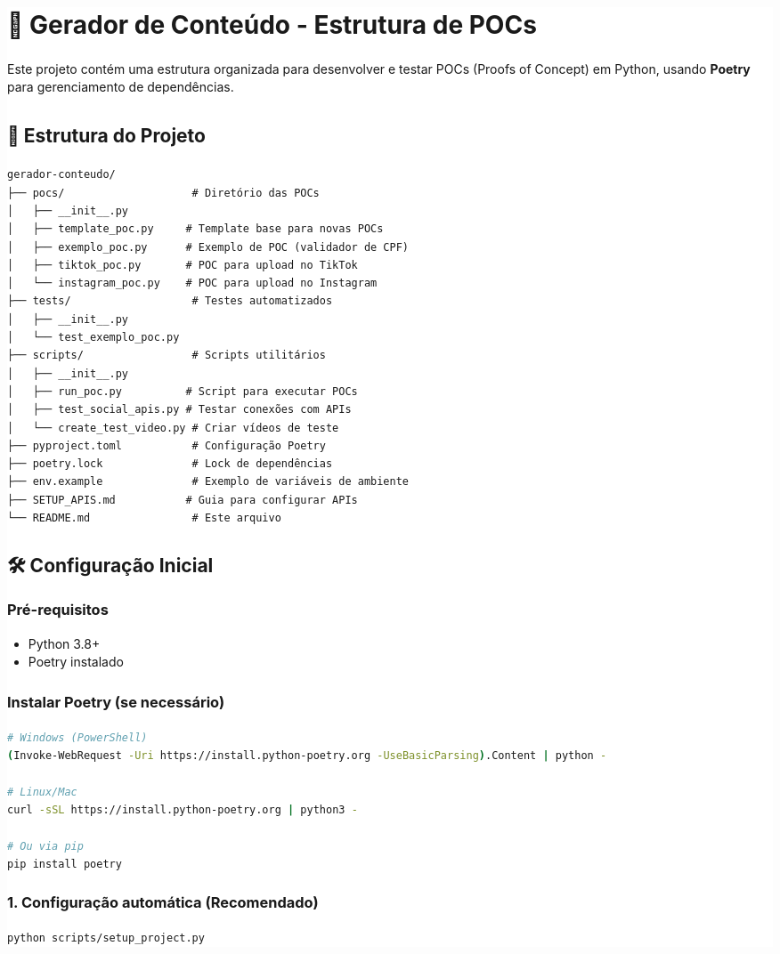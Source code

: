 # 🚀 Gerador de Conteúdo - Estrutura de POCs

Este projeto contém uma estrutura organizada para desenvolver e testar POCs (Proofs of Concept) em Python, usando **Poetry** para gerenciamento de dependências.

## 📁 Estrutura do Projeto

```
gerador-conteudo/
├── pocs/                    # Diretório das POCs
│   ├── __init__.py
│   ├── template_poc.py     # Template base para novas POCs
│   ├── exemplo_poc.py      # Exemplo de POC (validador de CPF)
│   ├── tiktok_poc.py       # POC para upload no TikTok
│   └── instagram_poc.py    # POC para upload no Instagram
├── tests/                   # Testes automatizados
│   ├── __init__.py
│   └── test_exemplo_poc.py
├── scripts/                 # Scripts utilitários
│   ├── __init__.py
│   ├── run_poc.py          # Script para executar POCs
│   ├── test_social_apis.py # Testar conexões com APIs
│   └── create_test_video.py # Criar vídeos de teste
├── pyproject.toml           # Configuração Poetry
├── poetry.lock              # Lock de dependências
├── env.example              # Exemplo de variáveis de ambiente
├── SETUP_APIS.md           # Guia para configurar APIs
└── README.md                # Este arquivo
```

## 🛠️ Configuração Inicial

### Pré-requisitos
- Python 3.8+
- Poetry instalado

### Instalar Poetry (se necessário)
```bash
# Windows (PowerShell)
(Invoke-WebRequest -Uri https://install.python-poetry.org -UseBasicParsing).Content | python -

# Linux/Mac
curl -sSL https://install.python-poetry.org | python3 -

# Ou via pip
pip install poetry
```

### 1. Configuração automática (Recomendado)
```bash
python scripts/setup_project.py
```
